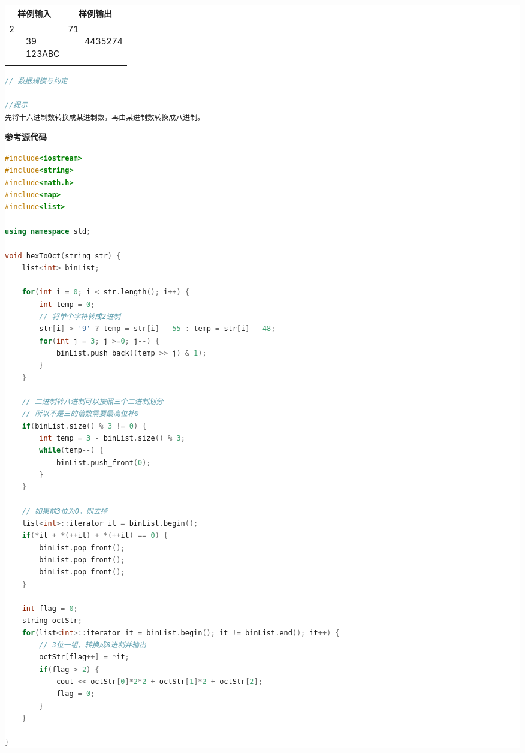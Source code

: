 | 样例输入                    | 样例输出           |
| --------------------------- | ------------------ |
| 2<br/>　　39<br/>　　123ABC | 71<br/>　　4435274 |
|                             |                    |

```c
// 数据规模与约定

//提示
先将十六进制数转换成某进制数，再由某进制数转换成八进制。
```

**参考源代码**

```c++
#include<iostream>
#include<string>
#include<math.h>
#include<map>
#include<list>

using namespace std;

void hexToOct(string str) {
	list<int> binList;
	
	for(int i = 0; i < str.length(); i++) {
		int temp = 0;
		// 将单个字符转成2进制 
		str[i] > '9' ? temp = str[i] - 55 : temp = str[i] - 48;
		for(int j = 3; j >=0; j--) {
			binList.push_back((temp >> j) & 1);
		} 
	}
	
	// 二进制转八进制可以按照三个二进制划分
	// 所以不是三的倍数需要最高位补0 
	if(binList.size() % 3 != 0) {
		int temp = 3 - binList.size() % 3;
		while(temp--) {
			binList.push_front(0);
		}	
	}
	
	// 如果前3位为0，则去掉 
	list<int>::iterator it = binList.begin();
	if(*it + *(++it) + *(++it) == 0) {
		binList.pop_front();
		binList.pop_front();
		binList.pop_front();
	}
	
	int flag = 0;
	string octStr;
	for(list<int>::iterator it = binList.begin(); it != binList.end(); it++) {
		// 3位一组，转换成8进制并输出 
		octStr[flag++] = *it;
		if(flag > 2) {
			cout << octStr[0]*2*2 + octStr[1]*2 + octStr[2];
			flag = 0;
		}
	} 

}
```